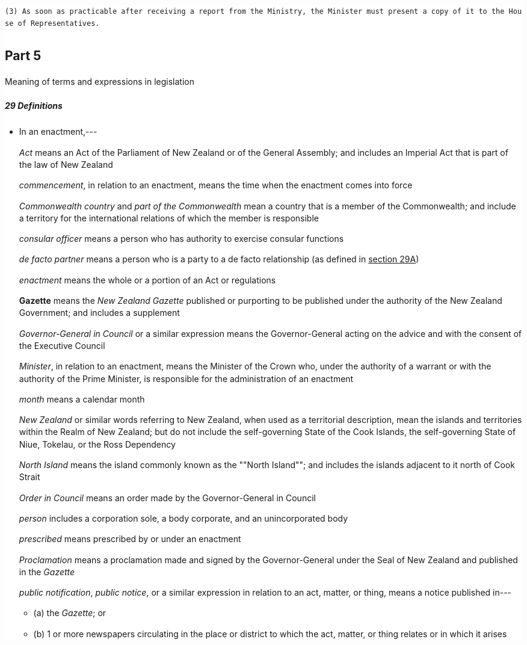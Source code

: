     (3) As soon as practicable after receiving a report from the Ministry, the Minister must present a copy of it to the House of Representatives.

## Part 5  
Meaning of terms and expressions in legislation

##### 29 Definitions
    
*   In an enactment,---
    
    _Act_ means an Act of the Parliament of New Zealand or of the General Assembly; and includes an Imperial Act that is part of the law of New Zealand
    
    _commencement_, in relation to an enactment, means the time when the enactment comes into force
    
    _Commonwealth country_ and _part of the Commonwealth_ mean a country that is a member of the Commonwealth; and include a territory for the international relations of which the member is responsible
    
    _consular officer_ means a person who has authority to exercise consular functions
    
    _de facto partner_ means a person who is a party to a de facto relationship (as defined in [section 29A][43])
    
    _enactment_ means the whole or a portion of an Act or regulations
    
    __Gazette__ means the _New Zealand Gazette_ published or purporting to be published under the authority of the New Zealand Government; and includes a supplement
    
    _Governor-General in Council_ or a similar expression means the Governor-General acting on the advice and with the consent of the Executive Council
    
    _Minister_, in relation to an enactment, means the Minister of the Crown who, under the authority of a warrant or with the authority of the Prime Minister, is responsible for the administration of an enactment
    
    _month_ means a calendar month
    
    _New Zealand_ or similar words referring to New Zealand, when used as a territorial description, mean the islands and territories within the Realm of New Zealand; but do not include the self-governing State of the Cook Islands, the self-governing State of Niue, Tokelau, or the Ross Dependency
    
    _North Island_ means the island commonly known as the ""North Island""; and includes the islands adjacent to it north of Cook Strait
    
    _Order in Council_ means an order made by the Governor-General in Council
    
    _person_ includes a corporation sole, a body corporate, and an unincorporated body
    
    _prescribed_ means prescribed by or under an enactment
    
    _Proclamation_ means a proclamation made and signed by the Governor-General under the Seal of New Zealand and published in the _Gazette_
    
    _public notification_, _public notice_, or a similar expression in relation to an act, matter, or thing, means a notice published in---
        
    *   (a) the _Gazette_; or
    
    *   (b) 1 or more newspapers circulating in the place or district to which the act, matter, or thing relates or in which it arises
    

[0]: http://www.legislation.govt.nz/act/public/1999/0085/latest/link.aspx?id=DLM2998524
[1]: http://www.legislation.govt.nz/act/public/1999/0085/latest/whole.html#DLM31461
[2]: http://www.legislation.govt.nz/act/public/1999/0085/latest/whole.html#DLM31463
[3]: http://www.legislation.govt.nz/act/public/1999/0085/latest/whole.html#DLM31464
[4]: http://www.legislation.govt.nz/act/public/1999/0085/latest/whole.html#DLM31465
[5]: http://www.legislation.govt.nz/act/public/1999/0085/latest/whole.html#DLM31466
[6]: http://www.legislation.govt.nz/act/public/1999/0085/latest/whole.html#DLM31467
[7]: http://www.legislation.govt.nz/act/public/1999/0085/latest/whole.html#DLM31468
[8]: http://www.legislation.govt.nz/act/public/1999/0085/latest/whole.html#DLM31469
[9]: http://www.legislation.govt.nz/act/public/1999/0085/latest/whole.html#DLM31470
[10]: http://www.legislation.govt.nz/act/public/1999/0085/latest/whole.html#DLM31471
[11]: http://www.legislation.govt.nz/act/public/1999/0085/latest/whole.html#DLM31472
[12]: http://www.legislation.govt.nz/act/public/1999/0085/latest/whole.html#DLM31473
[13]: http://www.legislation.govt.nz/act/public/1999/0085/latest/whole.html#DLM31474
[14]: http://www.legislation.govt.nz/act/public/1999/0085/latest/whole.html#DLM31475
[15]: http://www.legislation.govt.nz/act/public/1999/0085/latest/whole.html#DLM31476
[16]: http://www.legislation.govt.nz/act/public/1999/0085/latest/whole.html#DLM31477
[17]: http://www.legislation.govt.nz/act/public/1999/0085/latest/whole.html#DLM31478
[18]: http://www.legislation.govt.nz/act/public/1999/0085/latest/whole.html#DLM31479
[19]: http://www.legislation.govt.nz/act/public/1999/0085/latest/whole.html#DLM31480
[20]: http://www.legislation.govt.nz/act/public/1999/0085/latest/whole.html#DLM31481
[21]: http://www.legislation.govt.nz/act/public/1999/0085/latest/whole.html#DLM31482
[22]: http://www.legislation.govt.nz/act/public/1999/0085/latest/whole.html#DLM31483
[23]: http://www.legislation.govt.nz/act/public/1999/0085/latest/whole.html#DLM31484
[24]: http://www.legislation.govt.nz/act/public/1999/0085/latest/whole.html#DLM31485
[25]: http://www.legislation.govt.nz/act/public/1999/0085/latest/whole.html#DLM31486
[26]: http://www.legislation.govt.nz/act/public/1999/0085/latest/whole.html#DLM31487
[27]: http://www.legislation.govt.nz/act/public/1999/0085/latest/whole.html#DLM31488
[28]: http://www.legislation.govt.nz/act/public/1999/0085/latest/whole.html#DLM31489
[29]: http://www.legislation.govt.nz/act/public/1999/0085/latest/whole.html#DLM31490
[30]: http://www.legislation.govt.nz/act/public/1999/0085/latest/whole.html#DLM31491
[31]: http://www.legislation.govt.nz/act/public/1999/0085/latest/whole.html#DLM31492
[32]: http://www.legislation.govt.nz/act/public/1999/0085/latest/whole.html#DLM31493
[33]: http://www.legislation.govt.nz/act/public/1999/0085/latest/whole.html#DLM31494
[34]: http://www.legislation.govt.nz/act/public/1999/0085/latest/whole.html#DLM31495
[35]: http://www.legislation.govt.nz/act/public/1999/0085/latest/whole.html#DLM31496
[36]: http://www.legislation.govt.nz/act/public/1999/0085/latest/whole.html#DLM31497
[37]: http://www.legislation.govt.nz/act/public/1999/0085/latest/whole.html#DLM31498
[38]: http://www.legislation.govt.nz/act/public/1999/0085/latest/whole.html#DLM31499
[39]: http://www.legislation.govt.nz/act/public/1999/0085/latest/whole.html#DLM31800
[40]: http://www.legislation.govt.nz/act/public/1999/0085/latest/whole.html#DLM31801
[41]: http://www.legislation.govt.nz/act/public/1999/0085/latest/whole.html#DLM31802
[42]: http://www.legislation.govt.nz/act/public/1999/0085/latest/whole.html#DLM31803
[43]: http://www.legislation.govt.nz/act/public/1999/0085/latest/whole.html#DLM31861
[44]: http://www.legislation.govt.nz/act/public/1999/0085/latest/whole.html#DLM31864
[45]: http://www.legislation.govt.nz/act/public/1999/0085/latest/whole.html#DLM31866
[46]: http://www.legislation.govt.nz/act/public/1999/0085/latest/whole.html#DLM31877
[47]: http://www.legislation.govt.nz/act/public/1999/0085/latest/whole.html#DLM31878
[48]: http://www.legislation.govt.nz/act/public/1999/0085/latest/whole.html#DLM31879
[49]: http://www.legislation.govt.nz/act/public/1999/0085/latest/whole.html#DLM31880
[50]: http://www.legislation.govt.nz/act/public/1999/0085/latest/whole.html#DLM31881
[51]: http://www.legislation.govt.nz/act/public/1999/0085/latest/whole.html#DLM31882
[52]: http://www.legislation.govt.nz/act/public/1999/0085/latest/whole.html#DLM31883
[53]: http://www.legislation.govt.nz/act/public/1999/0085/latest/whole.html#DLM31884
[54]: http://www.legislation.govt.nz/act/public/1999/0085/latest/whole.html#DLM31885
[55]: http://www.legislation.govt.nz/act/public/1999/0085/latest/whole.html#DLM31886
[56]: http://www.legislation.govt.nz/act/public/1999/0085/latest/whole.html#DLM31890
[57]: http://www.legislation.govt.nz/act/public/1999/0085/latest/link.aspx?id=DLM221343
[58]: http://www.legislation.govt.nz/act/public/1999/0085/latest/link.aspx?id=DLM2997643
[59]: http://www.legislation.govt.nz/act/public/1999/0085/latest/link.aspx?id=DLM3360714
[60]: http://www.legislation.govt.nz/act/public/1999/0085/latest/link.aspx?id=DLM335987
[61]: http://www.legislation.govt.nz/act/public/1999/0085/latest/link.aspx?id=DLM2998633
[62]: http://www.legislation.govt.nz/act/public/1999/0085/latest/link.aspx?id=DLM154858
[63]: http://www.legislation.govt.nz/act/public/1999/0085/latest/link.aspx?id=DLM4929207
[64]: http://www.legislation.govt.nz/act/public/1999/0085/latest/link.aspx?id=DLM317601
[65]: http://www.legislation.govt.nz/act/public/1999/0085/latest/link.aspx?id=DLM335990
[66]: http://www.legislation.govt.nz/act/public/1999/0085/latest/link.aspx?id=DLM1102383
[67]: http://www.legislation.govt.nz/act/public/1999/0085/latest/link.aspx?id=DLM1325506
[68]: http://www.legislation.govt.nz/act/public/1999/0085/latest/link.aspx?id=DLM135073
[69]: http://www.legislation.govt.nz/act/public/1999/0085/latest/link.aspx?id=DLM195534
[70]: http://www.legislation.govt.nz/act/public/1999/0085/latest/link.aspx?id=DLM195097
[71]: http://www.legislation.govt.nz/act/public/1999/0085/latest/link.aspx?id=DLM275648
[72]: http://www.legislation.govt.nz/act/public/1999/0085/latest/link.aspx?id=DLM221336
[73]: http://www.legislation.govt.nz/act/public/1999/0085/latest/link.aspx?id=DLM238797
[74]: http://www.legislation.govt.nz/act/public/1999/0085/latest/link.aspx?id=DLM2998516
[75]: http://www.legislation.govt.nz/act/public/1999/0085/latest/link.aspx?id=DLM2998515
[76]: http://www.legislation.govt.nz/act/public/1999/0085/latest/link.aspx?id=DLM2998532
[77]: http://www.pco.parliament.govt.nz/editorial-conventions/
[78]: http://www.legislation.govt.nz/act/public/1999/0085/latest/link.aspx?id=DLM335981